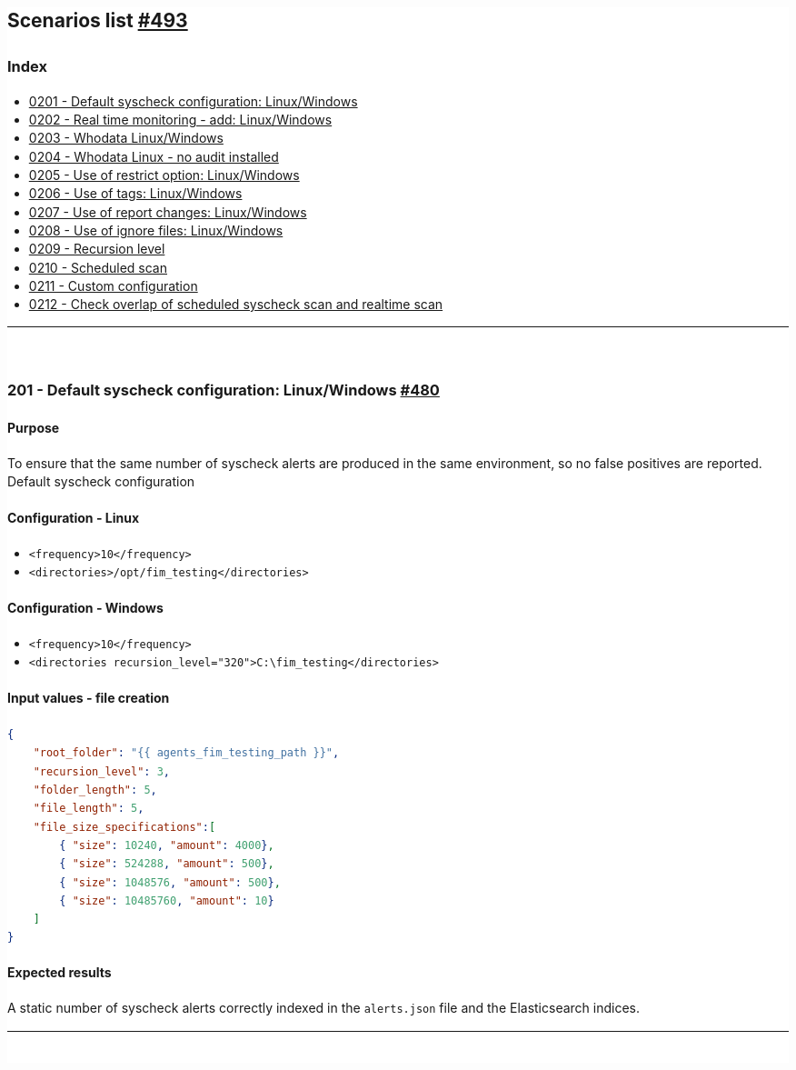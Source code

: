 ## Scenarios list [#493](https://github.com/wazuh/wazuh-qa/issues/493)
### Index

- [0201 - Default syscheck configuration: Linux/Windows](#201)
- [0202 - Real time monitoring - add: Linux/Windows](#202)
- [0203 - Whodata Linux/Windows](#203)
- [0204 - Whodata Linux - no audit installed](#204)
- [0205 - Use of restrict option: Linux/Windows](#205)
- [0206 - Use of tags: Linux/Windows](#206)
- [0207 - Use of  report changes: Linux/Windows](#207)
- [0208 - Use of ignore files: Linux/Windows](#208)
- [0209 - Recursion level](#209)
- [0210 - Scheduled scan](#210)
- [0211 - Custom configuration](#211)
- [0212 - Check overlap of scheduled syscheck scan and realtime scan](#212)
___
<br>

### <a name="201"></a>201 - Default syscheck configuration: Linux/Windows [#480](https://github.com/wazuh/wazuh-qa/issues/480)
#### Purpose
To ensure that the same number of syscheck alerts are produced in the same environment, so no false positives are reported. Default syscheck configuration
#### Configuration - Linux
- `<frequency>10</frequency>`
- `<directories>/opt/fim_testing</directories>`
#### Configuration - Windows
- `<frequency>10</frequency>`
- `<directories recursion_level="320">C:\fim_testing</directories>`
#### Input values - file creation
```json
{
    "root_folder": "{{ agents_fim_testing_path }}",
    "recursion_level": 3,
    "folder_length": 5,
    "file_length": 5,
    "file_size_specifications":[
        { "size": 10240, "amount": 4000},
        { "size": 524288, "amount": 500},
        { "size": 1048576, "amount": 500},
        { "size": 10485760, "amount": 10}
    ]
}

```
#### Expected results
A static number of syscheck alerts correctly indexed in the `alerts.json` file and the Elasticsearch indices.
___
<br>

